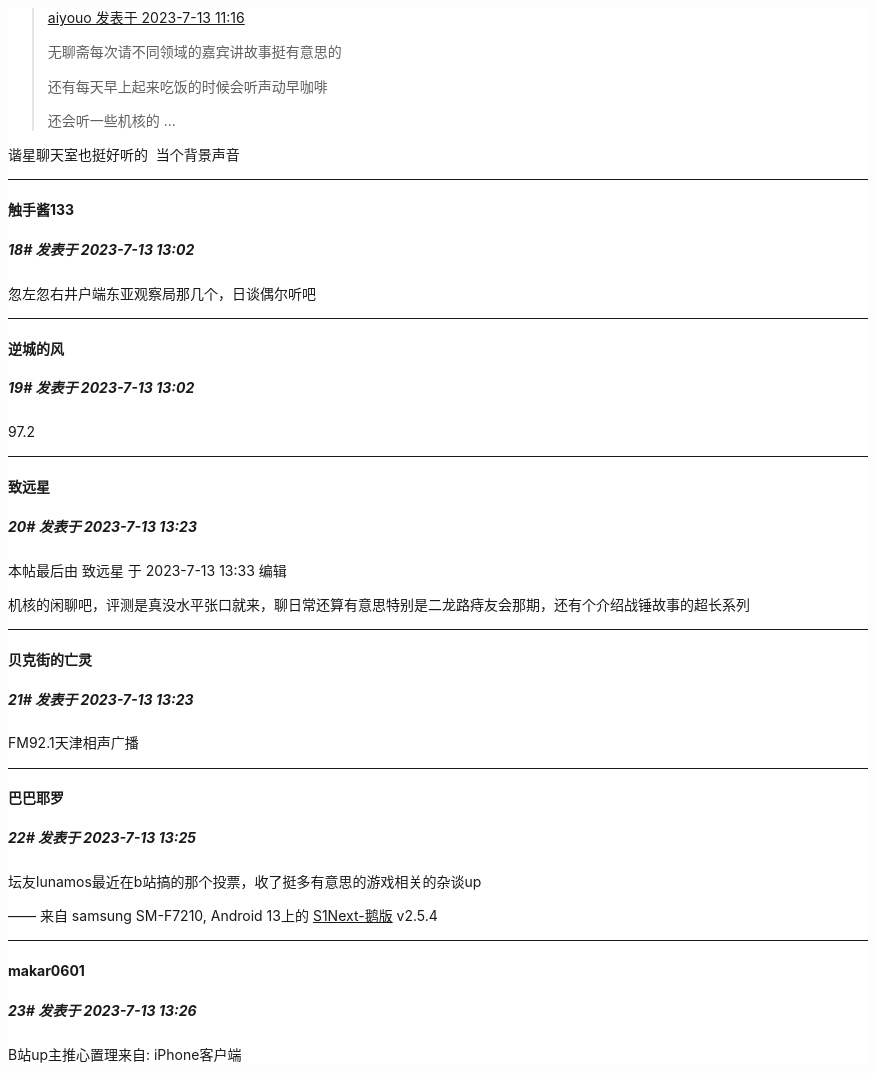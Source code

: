 <blockquote><a href="httphttps://bbs.saraba1st.com/2b/forum.php?mod=redirect&amp;goto=findpost&amp;pid=61647016&amp;ptid=2144227" target="_blank">aiyouo 发表于 2023-7-13 11:16</a>

无聊斋每次请不同领域的嘉宾讲故事挺有意思的

还有每天早上起来吃饭的时候会听声动早咖啡

还会听一些机核的 ...</blockquote>
谐星聊天室也挺好听的  当个背景声音

*****

####  触手酱133  
##### 18#       发表于 2023-7-13 13:02

忽左忽右井户端东亚观察局那几个，日谈偶尔听吧

*****

####  逆城的风  
##### 19#       发表于 2023-7-13 13:02

97.2

*****

####  致远星  
##### 20#       发表于 2023-7-13 13:23

 本帖最后由 致远星 于 2023-7-13 13:33 编辑 

机核的闲聊吧，评测是真没水平张口就来，聊日常还算有意思特别是二龙路痔友会那期，还有个介绍战锤故事的超长系列

*****

####  贝克街的亡灵  
##### 21#       发表于 2023-7-13 13:23

FM92.1天津相声广播

*****

####  巴巴耶罗  
##### 22#       发表于 2023-7-13 13:25

坛友lunamos最近在b站搞的那个投票，收了挺多有意思的游戏相关的杂谈up

—— 来自 samsung SM-F7210, Android 13上的 [S1Next-鹅版](https://github.com/ykrank/S1-Next/releases) v2.5.4

*****

####  makar0601  
##### 23#       发表于 2023-7-13 13:26

B站up主推心置理来自: iPhone客户端

